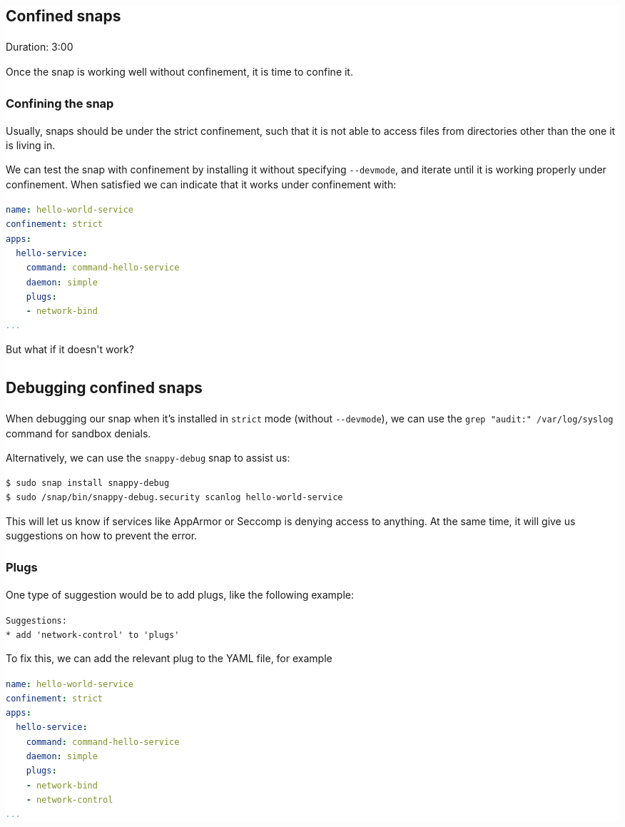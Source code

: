 
## Confined snaps
Duration: 3:00

Once the snap is working well without confinement, it is time to confine it.

### Confining the snap
Usually, snaps should be under the strict confinement, such that it is not able to access files from directories other than the one it is living in.

We can test the snap with confinement by installing it without specifying `--devmode`, and iterate until it is working properly under confinement. When satisfied we can indicate that it works under confinement with:

```yaml
name: hello-world-service
confinement: strict
apps:
  hello-service:
    command: command-hello-service
    daemon: simple
    plugs:
    - network-bind
...
```

But what if it doesn't work?

## Debugging confined snaps

When debugging our snap when it’s installed in `strict` mode (without `--devmode`), we can use the `grep "audit:" /var/log/syslog` command for sandbox denials. 

Alternatively, we can use the `snappy-debug` snap to assist us:

```bash
$ sudo snap install snappy-debug
$ sudo /snap/bin/snappy-debug.security scanlog hello-world-service
```

This will let us know if services like AppArmor or Seccomp is denying access to anything. At the same time, it will give us suggestions on how to prevent the error.

### Plugs
One type of suggestion would be to add plugs, like the following example:

```
Suggestions:
* add 'network-control' to 'plugs'
```

To fix this, we can add the relevant plug to the YAML file, for example
```yaml
name: hello-world-service
confinement: strict
apps:
  hello-service:
    command: command-hello-service
    daemon: simple
    plugs:
    - network-bind
    - network-control
...
```
